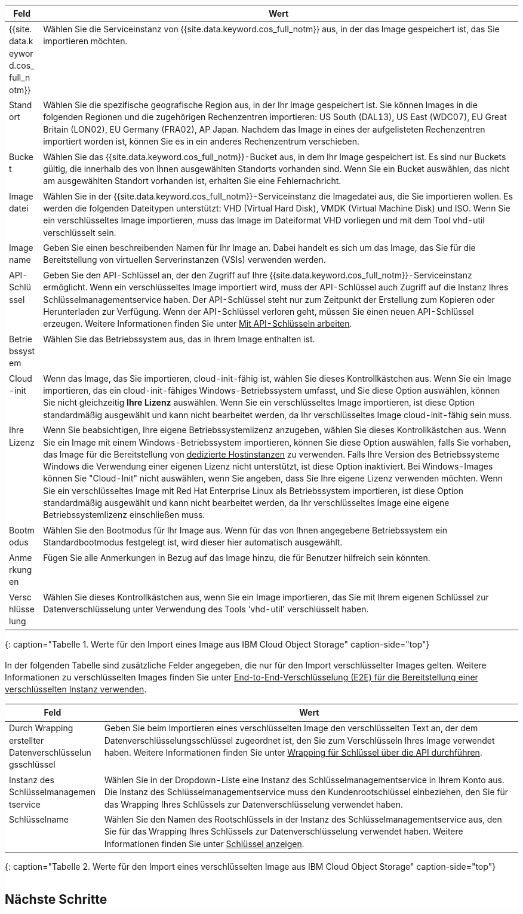 | Feld | Wert |
| ----- | ----- |
| {{site.data.keyword.cos_full_notm}} | Wählen Sie die Serviceinstanz von {{site.data.keyword.cos_full_notm}} aus, in der das Image gespeichert ist, das Sie importieren möchten. |
| Standort | Wählen Sie die spezifische geografische Region aus, in der Ihr Image gespeichert ist. Sie können Images in die folgenden Regionen und die zugehörigen Rechenzentren importieren: US South (DAL13), US East (WDC07), EU Great Britain (LON02), EU Germany (FRA02), AP Japan. Nachdem das Image in eines der aufgelisteten Rechenzentren importiert worden ist, können Sie es in ein anderes Rechenzentrum verschieben. |
| Bucket | Wählen Sie das {{site.data.keyword.cos_full_notm}}-Bucket aus, in dem Ihr Image gespeichert ist. Es sind nur Buckets gültig, die innerhalb des von Ihnen ausgewählten Standorts vorhanden sind. Wenn Sie ein Bucket auswählen, das nicht am ausgewählten Standort vorhanden ist, erhalten Sie eine Fehlernachricht.|
| Imagedatei | Wählen Sie in der {{site.data.keyword.cos_full_notm}}-Serviceinstanz die Imagedatei aus, die Sie importieren wollen. Es werden die folgenden Dateitypen unterstützt: VHD (Virtual Hard Disk), VMDK (Virtual Machine Disk) und ISO. Wenn Sie ein verschlüsseltes Image importieren, muss das Image im Dateiformat VHD vorliegen und mit dem Tool vhd-util verschlüsselt sein. |
| Imagename | Geben Sie einen beschreibenden Namen für Ihr Image an. Dabei handelt es sich um das Image, das Sie für die Bereitstellung von virtuellen Serverinstanzen (VSIs) verwenden werden. |
| API-Schlüssel | Geben Sie den API-Schlüssel an, der den Zugriff auf Ihre {{site.data.keyword.cos_full_notm}}-Serviceinstanz ermöglicht. Wenn ein verschlüsseltes Image importiert wird, muss der API-Schlüssel auch Zugriff auf die Instanz Ihres Schlüsselmanagementservice haben. Der API-Schlüssel steht nur zum Zeitpunkt der Erstellung zum Kopieren oder Herunterladen zur Verfügung. Wenn der API-Schlüssel verloren geht, müssen Sie einen neuen API-Schlüssel erzeugen. Weitere Informationen finden Sie unter [Mit API-Schlüsseln arbeiten](/docs/iam?topic=iam-manapikey#manapikey). |
| Betriebssystem | Wählen Sie das Betriebssystem aus, das in Ihrem Image enthalten ist. |
| Cloud-init | Wenn das Image, das Sie importieren, cloud-init-fähig ist, wählen Sie dieses Kontrollkästchen aus. Wenn Sie ein Image importieren, das ein cloud-init-fähiges Windows-Betriebssystem umfasst, und Sie diese Option auswählen, können Sie nicht gleichzeitig **Ihre Lizenz** auswählen. Wenn Sie ein verschlüsseltes Image importieren, ist diese Option standardmäßig ausgewählt und kann nicht bearbeitet werden, da Ihr verschlüsseltes Image cloud-init-fähig sein muss. |
| Ihre Lizenz | Wenn Sie beabsichtigen, Ihre eigene Betriebssystemlizenz anzugeben, wählen Sie dieses Kontrollkästchen aus. Wenn Sie ein Image mit einem Windows-Betriebssystem importieren, können Sie diese Option auswählen, falls Sie vorhaben, das Image für die Bereitstellung von [dedizierte Hostinstanzen](/docs/vsi?topic=virtual-servers-dedicated-hosts-and-dedicated-instances#dedicated-hosts-and-dedicated-instances) zu verwenden. Falls Ihre Version des Betriebssysteme Windows die Verwendung einer eigenen Lizenz nicht unterstützt, ist diese Option inaktiviert. Bei Windows-Images können Sie "Cloud-Init" nicht auswählen, wenn Sie angeben, dass Sie Ihre eigene Lizenz verwenden möchten. Wenn Sie ein verschlüsseltes Image mit Red Hat Enterprise Linux als Betriebssystem importieren, ist diese Option standardmäßig ausgewählt und kann nicht bearbeitet werden, da Ihr verschlüsseltes Image eine eigene Betriebssystemlizenz einschließen muss. |
| Bootmodus | Wählen Sie den Bootmodus für Ihr Image aus. Wenn für das von Ihnen angegebene Betriebssystem ein Standardbootmodus festgelegt ist, wird dieser hier automatisch ausgewählt. |
| Anmerkungen | Fügen Sie alle Anmerkungen in Bezug auf das Image hinzu, die für Benutzer hilfreich sein könnten. |
| Verschlüsselung | Wählen Sie dieses Kontrollkästchen aus, wenn Sie ein Image importieren, das Sie mit Ihrem eigenen Schlüssel zur Datenverschlüsselung unter Verwendung des Tools 'vhd-util' verschlüsselt haben. |
{: caption="Tabelle 1. Werte für den Import eines Image aus IBM Cloud Object Storage" caption-side="top"}

In der folgenden Tabelle sind zusätzliche Felder angegeben, die nur für den Import verschlüsselter Images gelten. Weitere Informationen zu verschlüsselten Images finden Sie unter [End-to-End-Verschlüsselung (E2E) für die Bereitstellung einer verschlüsselten Instanz verwenden](/docs/infrastructure/image-templates?topic=image-templates-using-end-to-end-e2e-encryption-to-provision-an-encrypted-instance#using-end-to-end-e2e-encryption-to-provision-an-encrypted-instance).



| Feld | Wert |
| ----- | ----- |
| Durch Wrapping erstellter Datenverschlüsselungsschlüssel | Geben Sie beim Importieren eines verschlüsselten Image den verschlüsselten Text an, der dem Datenverschlüsselungsschlüssel zugeordnet ist, den Sie zum Verschlüsseln Ihres Image verwendet haben. Weitere Informationen finden Sie unter [Wrapping für Schlüssel über die API durchführen](/docs/services/key-protect?topic=key-protect-wrap-keys#api). |
| Instanz des Schlüsselmanagementservice | Wählen Sie in der Dropdown-Liste eine Instanz des Schlüsselmanagementservice in Ihrem Konto aus. Die Instanz des Schlüsselmanagementservice muss den Kundenrootschlüssel einbeziehen, den Sie für das Wrapping Ihres Schlüssels zur Datenverschlüsselung verwendet haben. |
| Schlüsselname | Wählen Sie den Namen des Rootschlüssels in der Instanz des Schlüsselmanagementservice aus, den Sie für das Wrapping Ihres Schlüssels zur Datenverschlüsselung verwendet haben. Weitere Informationen finden Sie unter [Schlüssel anzeigen](/docs/services/key-protect?topic=key-protect-view-keys#view-keys). |
{: caption="Tabelle 2. Werte für den Import eines verschlüsselten Image aus IBM Cloud Object Storage" caption-side="top"}

## Nächste Schritte
